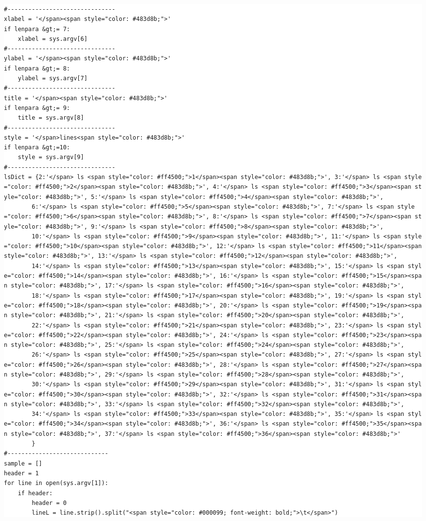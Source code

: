     #-------------------------------
    xlabel = '</span><span style="color: #483d8b;">'
    if lenpara &gt;= 7:
        xlabel = sys.argv[6]
    #-------------------------------
    ylabel = '</span><span style="color: #483d8b;">'
    if lenpara &gt;= 8:
        ylabel = sys.argv[7]
    #-------------------------------
    title = '</span><span style="color: #483d8b;">'
    if lenpara &gt;= 9:
        title = sys.argv[8]
    #-------------------------------
    style = '</span>lines<span style="color: #483d8b;">'
    if lenpara &gt;=10:
        style = sys.argv[9]
    #-------------------------------
    lsDict = {2:'</span> ls <span style="color: #ff4500;">1</span><span style="color: #483d8b;">', 3:'</span> ls <span style="color: #ff4500;">2</span><span style="color: #483d8b;">', 4:'</span> ls <span style="color: #ff4500;">3</span><span style="color: #483d8b;">', 5:'</span> ls <span style="color: #ff4500;">4</span><span style="color: #483d8b;">', 
            6:'</span> ls <span style="color: #ff4500;">5</span><span style="color: #483d8b;">', 7:'</span> ls <span style="color: #ff4500;">6</span><span style="color: #483d8b;">', 8:'</span> ls <span style="color: #ff4500;">7</span><span style="color: #483d8b;">', 9:'</span> ls <span style="color: #ff4500;">8</span><span style="color: #483d8b;">',
            10:'</span> ls <span style="color: #ff4500;">9</span><span style="color: #483d8b;">', 11:'</span> ls <span style="color: #ff4500;">10</span><span style="color: #483d8b;">', 12:'</span> ls <span style="color: #ff4500;">11</span><span style="color: #483d8b;">', 13:'</span> ls <span style="color: #ff4500;">12</span><span style="color: #483d8b;">',
            14:'</span> ls <span style="color: #ff4500;">13</span><span style="color: #483d8b;">', 15:'</span> ls <span style="color: #ff4500;">14</span><span style="color: #483d8b;">', 16:'</span> ls <span style="color: #ff4500;">15</span><span style="color: #483d8b;">', 17:'</span> ls <span style="color: #ff4500;">16</span><span style="color: #483d8b;">',
            18:'</span> ls <span style="color: #ff4500;">17</span><span style="color: #483d8b;">', 19:'</span> ls <span style="color: #ff4500;">18</span><span style="color: #483d8b;">', 20:'</span> ls <span style="color: #ff4500;">19</span><span style="color: #483d8b;">', 21:'</span> ls <span style="color: #ff4500;">20</span><span style="color: #483d8b;">',
            22:'</span> ls <span style="color: #ff4500;">21</span><span style="color: #483d8b;">', 23:'</span> ls <span style="color: #ff4500;">22</span><span style="color: #483d8b;">', 24:'</span> ls <span style="color: #ff4500;">23</span><span style="color: #483d8b;">', 25:'</span> ls <span style="color: #ff4500;">24</span><span style="color: #483d8b;">',
            26:'</span> ls <span style="color: #ff4500;">25</span><span style="color: #483d8b;">', 27:'</span> ls <span style="color: #ff4500;">26</span><span style="color: #483d8b;">', 28:'</span> ls <span style="color: #ff4500;">27</span><span style="color: #483d8b;">', 29:'</span> ls <span style="color: #ff4500;">28</span><span style="color: #483d8b;">',
            30:'</span> ls <span style="color: #ff4500;">29</span><span style="color: #483d8b;">', 31:'</span> ls <span style="color: #ff4500;">30</span><span style="color: #483d8b;">', 32:'</span> ls <span style="color: #ff4500;">31</span><span style="color: #483d8b;">', 33:'</span> ls <span style="color: #ff4500;">32</span><span style="color: #483d8b;">',
            34:'</span> ls <span style="color: #ff4500;">33</span><span style="color: #483d8b;">', 35:'</span> ls <span style="color: #ff4500;">34</span><span style="color: #483d8b;">', 36:'</span> ls <span style="color: #ff4500;">35</span><span style="color: #483d8b;">', 37:'</span> ls <span style="color: #ff4500;">36</span><span style="color: #483d8b;">'
            }
    #-----------------------------
    sample = []
    header = 1
    for line in open(sys.argv[1]):
        if header:
            header = 0
            lineL = line.strip().split("<span style="color: #000099; font-weight: bold;">\t</span>")